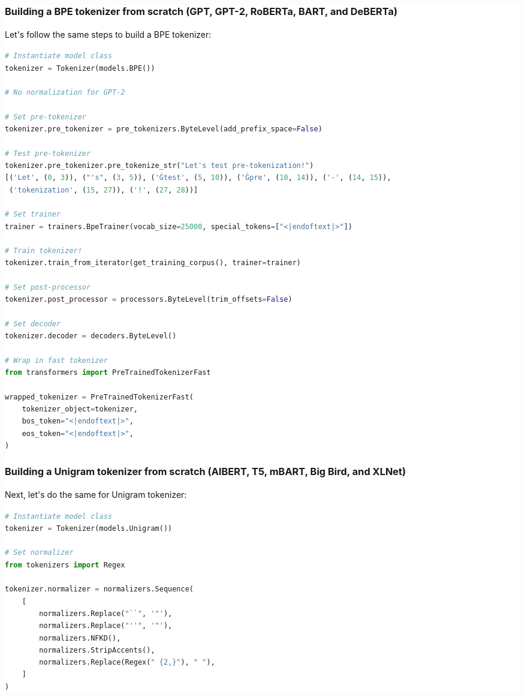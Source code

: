 

### Building a BPE tokenizer from scratch (GPT, GPT-2, RoBERTa, BART, and DeBERTa)

Let's follow the same steps to build a BPE tokenizer:

```python
# Instantiate model class
tokenizer = Tokenizer(models.BPE())

# No normalization for GPT-2

# Set pre-tokenizer
tokenizer.pre_tokenizer = pre_tokenizers.ByteLevel(add_prefix_space=False)

# Test pre-tokenizer
tokenizer.pre_tokenizer.pre_tokenize_str("Let's test pre-tokenization!")
[('Let', (0, 3)), ("'s", (3, 5)), ('Ġtest', (5, 10)), ('Ġpre', (10, 14)), ('-', (14, 15)),
 ('tokenization', (15, 27)), ('!', (27, 28))]

# Set trainer
trainer = trainers.BpeTrainer(vocab_size=25000, special_tokens=["<|endoftext|>"])

# Train tokenizer!
tokenizer.train_from_iterator(get_training_corpus(), trainer=trainer)

# Set post-processor
tokenizer.post_processor = processors.ByteLevel(trim_offsets=False)

# Set decoder
tokenizer.decoder = decoders.ByteLevel()

# Wrap in fast tokenizer
from transformers import PreTrainedTokenizerFast

wrapped_tokenizer = PreTrainedTokenizerFast(
    tokenizer_object=tokenizer,
    bos_token="<|endoftext|>",
    eos_token="<|endoftext|>",
)
```



### Building a Unigram tokenizer from scratch (AlBERT, T5, mBART, Big Bird, and XLNet)

Next, let's do the same for Unigram tokenizer:

```python
# Instantiate model class
tokenizer = Tokenizer(models.Unigram())

# Set normalizer
from tokenizers import Regex

tokenizer.normalizer = normalizers.Sequence(
    [
        normalizers.Replace("``", '"'),
        normalizers.Replace("''", '"'),
        normalizers.NFKD(),
        normalizers.StripAccents(),
        normalizers.Replace(Regex(" {2,}"), " "),
    ]
)

```